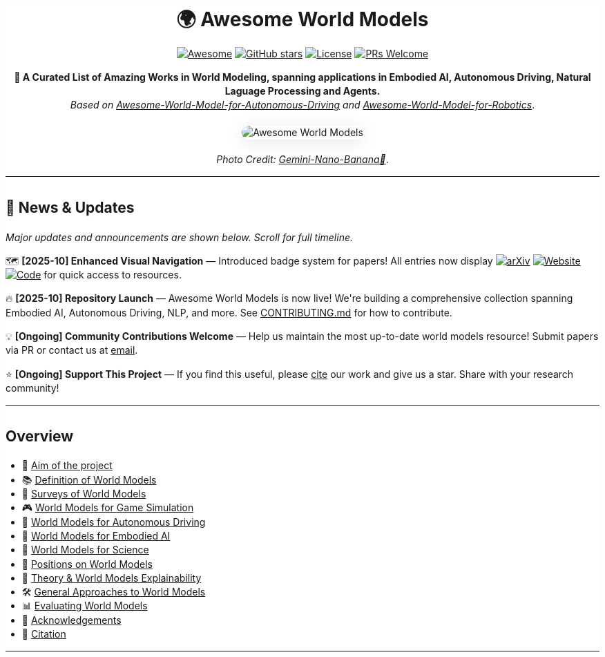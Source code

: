 <div align="center">

# 🌍 Awesome World Models


[![Awesome](https://cdn.rawgit.com/sindresorhus/awesome/d7305f38d29fed78fa85652e3a63e154dd8e8829/media/badge.svg)](https://github.com/sindresorhus/awesome) [![GitHub stars](https://img.shields.io/github/stars/knightnemo/Awesome-World-Models?style=social)](https://github.com/knightnemo/Awesome-World-Models/stargazers) [![License](https://img.shields.io/badge/License-CC0_1.0-blue.svg)](LICENSE.txt) [![PRs Welcome](https://img.shields.io/badge/PRs-welcome-brightgreen.svg)](CONTRIBUTING.md)

**📜 A Curated List of Amazing Works in World Modeling, spanning applications in Embodied AI, Autonomous Driving, Natural Laguage Processing and Agents.** </br>
*Based on [Awesome-World-Model-for-Autonomous-Driving](https://github.com/LMD0311/Awesome-World-Model) and [Awesome-World-Model-for-Robotics](https://github.com/leofan90/Awesome-World-Models)*.
<p align="center">
  <img src="assets/main.png" alt="Awesome World Models" width="100%" style="border-radius: 15px; box-shadow: 0 4px 24px rgba(0,0,0,.1); margin: 5px 0;">
</p>

*Photo Credit: [Gemini-Nano-Banana🍌](https://aistudio.google.com/models/gemini-2-5-flash-image)*.
</div>

---

## 🚩 News & Updates
_Major updates and announcements are shown below. Scroll for full timeline._

🗺️ **[2025-10] Enhanced Visual Navigation** — Introduced badge system for papers! All entries now display [![arXiv](https://img.shields.io/badge/arXiv-Paper-b31b1b.svg)](#) [![Website](https://img.shields.io/badge/Website-Link-blue)](#) [![Code](https://img.shields.io/badge/Code-GitHub-green)](#) for quick access to resources.

🔥 **[2025-10] Repository Launch** — Awesome World Models is now live! We're building a comprehensive collection spanning Embodied AI, Autonomous Driving, NLP, and more. See [CONTRIBUTING.md](CONTRIBUTING.md) for how to contribute.

💡 **[Ongoing] Community Contributions Welcome** — Help us maintain the most up-to-date world models resource! Submit papers via PR or contact us at [email](mailto:chunkaifan-changetoat-stu-changetodot-pku--changetodot-changetoedu-changetocn).

⭐ **[Ongoing] Support This Project** — If you find this useful, please [cite](#citation) our work and give us a star. Share with your research community!


---
## Overview

  - 🎯 [Aim of the project](#aim-of-the-project)
  - 📚 [Definition of World Models](#definition-of-world-models)
  - 📖 [Surveys of World Models](#surveys-of-world-models)
  - 🎮 [World Models for Game Simulation](#world-models-for-game-simulation)
  - 🚗 [World Models for Autonomous Driving](#world-models-for-autonomous-driving)
  - 🤖 [World Models for Embodied AI](#world-models-for-embodied-ai)
  - 🔬 [World Models for Science](#world-models-for-science)
  - 💭 [Positions on World Models](#positions-on-world-models)
  - 📐 [Theory & World Models Explainability](#theory--world-models-explainability)
  - 🛠️ [General Approaches to World Models](#general-approaches-to-world-models)
  - 📊 [Evaluating World Models](#evaluating-world-models)
  - 🙏 [Acknowledgements](#acknowledgements)
  - 📝 [Citation](#citation)

---